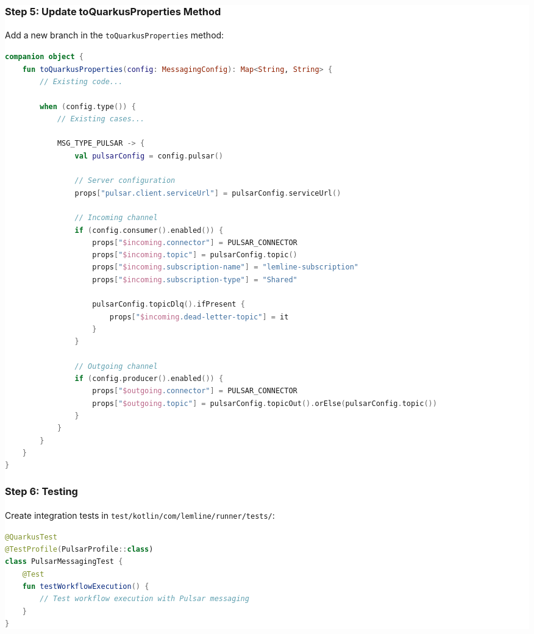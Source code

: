 ### Step 5: Update toQuarkusProperties Method

Add a new branch in the `toQuarkusProperties` method:

```kotlin
companion object {
    fun toQuarkusProperties(config: MessagingConfig): Map<String, String> {
        // Existing code...
        
        when (config.type()) {
            // Existing cases...
            
            MSG_TYPE_PULSAR -> {
                val pulsarConfig = config.pulsar()
                
                // Server configuration
                props["pulsar.client.serviceUrl"] = pulsarConfig.serviceUrl()
                
                // Incoming channel
                if (config.consumer().enabled()) {
                    props["$incoming.connector"] = PULSAR_CONNECTOR
                    props["$incoming.topic"] = pulsarConfig.topic()
                    props["$incoming.subscription-name"] = "lemline-subscription"
                    props["$incoming.subscription-type"] = "Shared"
                    
                    pulsarConfig.topicDlq().ifPresent { 
                        props["$incoming.dead-letter-topic"] = it 
                    }
                }
                
                // Outgoing channel
                if (config.producer().enabled()) {
                    props["$outgoing.connector"] = PULSAR_CONNECTOR
                    props["$outgoing.topic"] = pulsarConfig.topicOut().orElse(pulsarConfig.topic())
                }
            }
        }
    }
}
```

### Step 6: Testing

Create integration tests in `test/kotlin/com/lemline/runner/tests/`:

```kotlin
@QuarkusTest
@TestProfile(PulsarProfile::class)
class PulsarMessagingTest {
    @Test
    fun testWorkflowExecution() {
        // Test workflow execution with Pulsar messaging
    }
}
```
